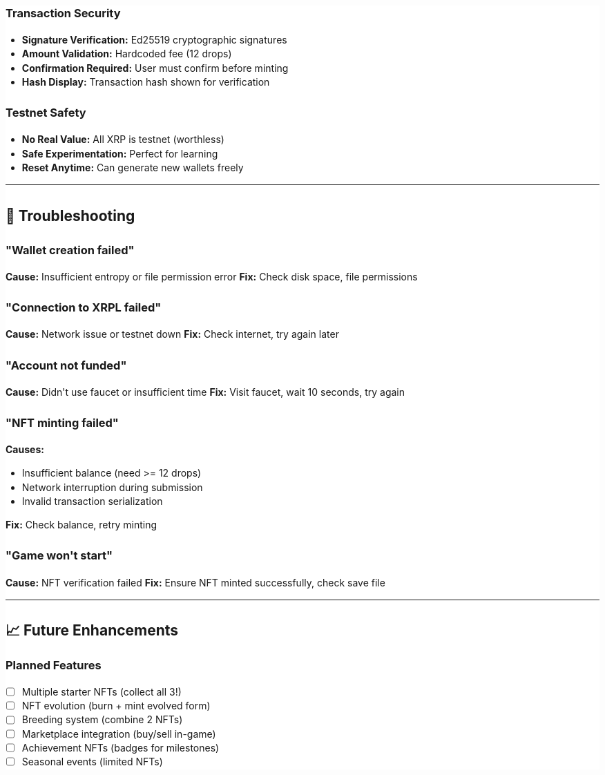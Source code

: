 ### Transaction Security
- **Signature Verification:** Ed25519 cryptographic signatures
- **Amount Validation:** Hardcoded fee (12 drops)
- **Confirmation Required:** User must confirm before minting
- **Hash Display:** Transaction hash shown for verification

### Testnet Safety
- **No Real Value:** All XRP is testnet (worthless)
- **Safe Experimentation:** Perfect for learning
- **Reset Anytime:** Can generate new wallets freely

---

## 🐛 Troubleshooting

### "Wallet creation failed"
**Cause:** Insufficient entropy or file permission error
**Fix:** Check disk space, file permissions

### "Connection to XRPL failed"
**Cause:** Network issue or testnet down
**Fix:** Check internet, try again later

### "Account not funded"
**Cause:** Didn't use faucet or insufficient time
**Fix:** Visit faucet, wait 10 seconds, try again

### "NFT minting failed"
**Causes:**
- Insufficient balance (need >= 12 drops)
- Network interruption during submission
- Invalid transaction serialization

**Fix:** Check balance, retry minting

### "Game won't start"
**Cause:** NFT verification failed
**Fix:** Ensure NFT minted successfully, check save file

---

## 📈 Future Enhancements

### Planned Features
- [ ] Multiple starter NFTs (collect all 3!)
- [ ] NFT evolution (burn + mint evolved form)
- [ ] Breeding system (combine 2 NFTs)
- [ ] Marketplace integration (buy/sell in-game)
- [ ] Achievement NFTs (badges for milestones)
- [ ] Seasonal events (limited NFTs)

